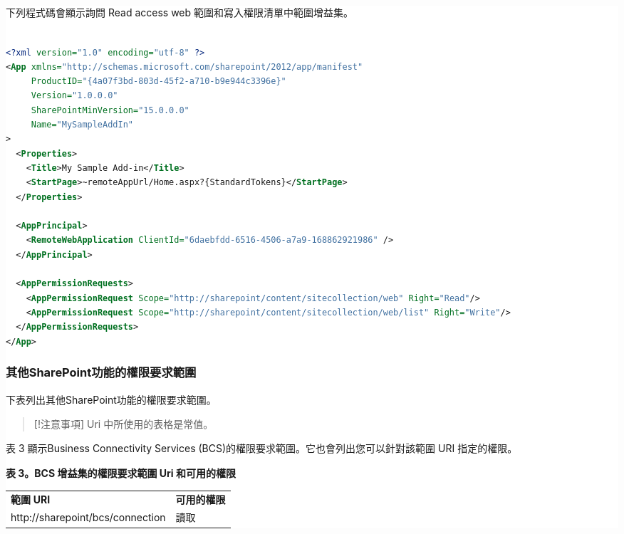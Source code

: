 下列程式碼會顯示詢問 Read access web 範圍和寫入權限清單中範圍增益集。
  
    
    



```XML

<?xml version="1.0" encoding="utf-8" ?>
<App xmlns="http://schemas.microsoft.com/sharepoint/2012/app/manifest"
     ProductID="{4a07f3bd-803d-45f2-a710-b9e944c3396e}"
     Version="1.0.0.0"
     SharePointMinVersion="15.0.0.0"
     Name="MySampleAddIn"
>
  <Properties>
    <Title>My Sample Add-in</Title>
    <StartPage>~remoteAppUrl/Home.aspx?{StandardTokens}</StartPage>
  </Properties>

  <AppPrincipal>
    <RemoteWebApplication ClientId="6daebfdd-6516-4506-a7a9-168862921986" />
  </AppPrincipal>

  <AppPermissionRequests>
    <AppPermissionRequest Scope="http://sharepoint/content/sitecollection/web" Right="Read"/>
    <AppPermissionRequest Scope="http://sharepoint/content/sitecollection/web/list" Right="Write"/>
  </AppPermissionRequests>
</App>
```


### 其他SharePoint功能的權限要求範圍
<a name="PermissionsForLists"> </a>

下表列出其他SharePoint功能的權限要求範圍。
  
    
    

> [!注意事項]
> Uri 中所使用的表格是常值。
  
    
    

表 3 顯示Business Connectivity Services (BCS)的權限要求範圍。它也會列出您可以針對該範圍 URI 指定的權限。
  
    
    

**表 3。BCS 增益集的權限要求範圍 Uri 和可用的權限**

|||
|:-----|:-----|
|**範圍 URI** <br/> |**可用的權限** <br/> |
|http://sharepoint/bcs/connection <br/> |讀取 <br/> |
   
